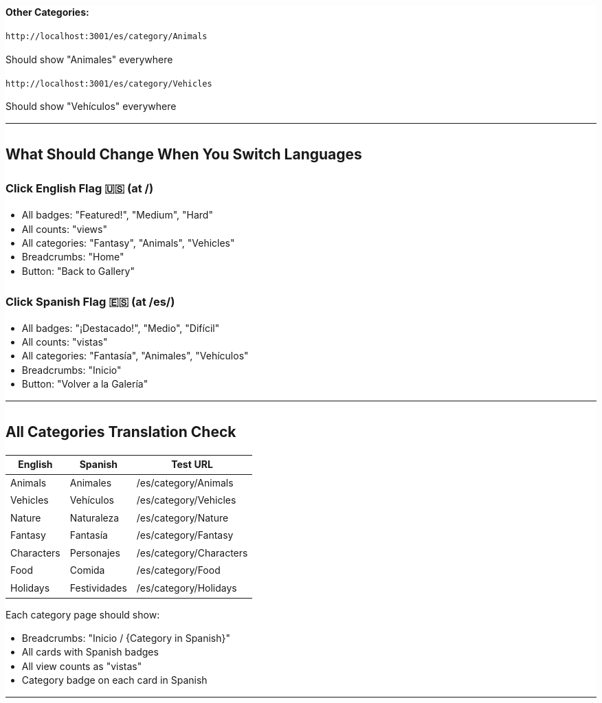 **Other Categories:**
```
http://localhost:3001/es/category/Animals
```
Should show "Animales" everywhere

```
http://localhost:3001/es/category/Vehicles
```
Should show "Vehículos" everywhere

---

## What Should Change When You Switch Languages

### Click English Flag 🇺🇸 (at /)
- All badges: "Featured!", "Medium", "Hard"
- All counts: "views"
- All categories: "Fantasy", "Animals", "Vehicles"
- Breadcrumbs: "Home"
- Button: "Back to Gallery"

### Click Spanish Flag 🇪🇸 (at /es/)
- All badges: "¡Destacado!", "Medio", "Difícil"
- All counts: "vistas"
- All categories: "Fantasía", "Animales", "Vehículos"
- Breadcrumbs: "Inicio"
- Button: "Volver a la Galería"

---

## All Categories Translation Check

| English | Spanish | Test URL |
|---------|---------|----------|
| Animals | Animales | /es/category/Animals |
| Vehicles | Vehículos | /es/category/Vehicles |
| Nature | Naturaleza | /es/category/Nature |
| Fantasy | Fantasía | /es/category/Fantasy |
| Characters | Personajes | /es/category/Characters |
| Food | Comida | /es/category/Food |
| Holidays | Festividades | /es/category/Holidays |

Each category page should show:
- Breadcrumbs: "Inicio / {Category in Spanish}"
- All cards with Spanish badges
- All view counts as "vistas"
- Category badge on each card in Spanish

---
